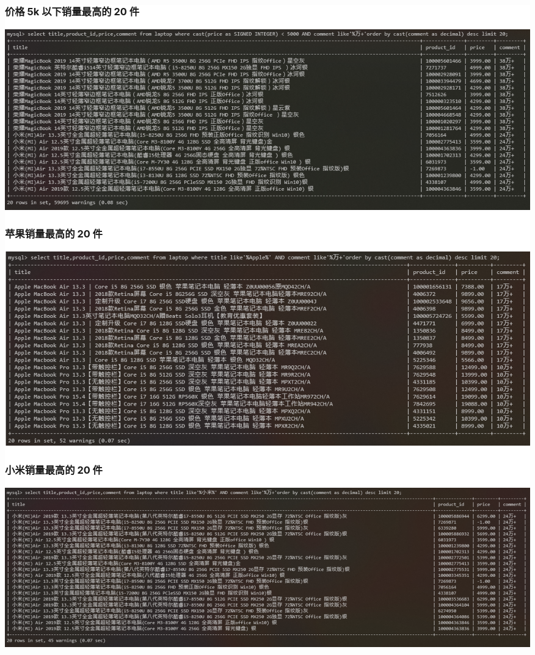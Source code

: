 ### 价格 5k 以下销量最高的 20 件

<img src="images/price-lt-5k-top20.png" alt="price-lt-5k-top20">

### 苹果销量最高的 20 件

<img src="images/apple-top20.png" alt="apple-top20">

### 小米销量最高的 20 件

<img src="images/xiaomi-top20.png" alt="xiaomi-top20">
